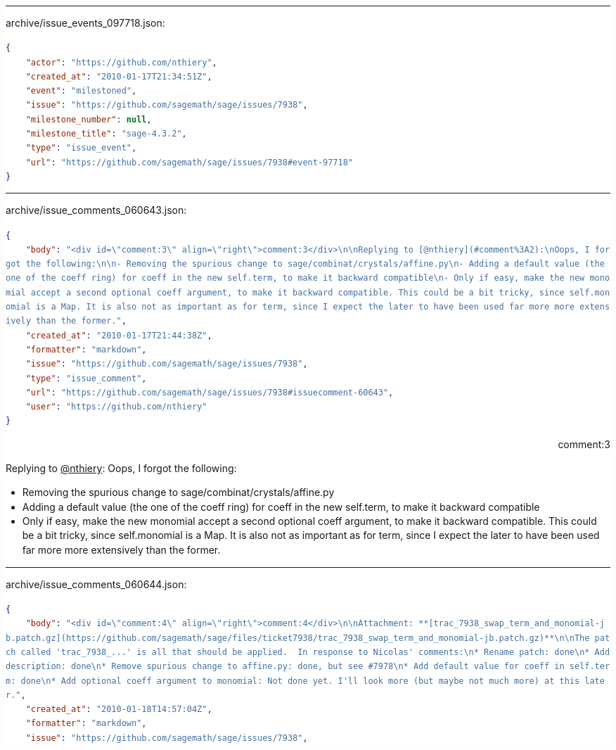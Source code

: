 

---

archive/issue_events_097718.json:
```json
{
    "actor": "https://github.com/nthiery",
    "created_at": "2010-01-17T21:34:51Z",
    "event": "milestoned",
    "issue": "https://github.com/sagemath/sage/issues/7938",
    "milestone_number": null,
    "milestone_title": "sage-4.3.2",
    "type": "issue_event",
    "url": "https://github.com/sagemath/sage/issues/7938#event-97718"
}
```



---

archive/issue_comments_060643.json:
```json
{
    "body": "<div id=\"comment:3\" align=\"right\">comment:3</div>\n\nReplying to [@nthiery](#comment%3A2):\nOops, I forgot the following:\n\n- Removing the spurious change to sage/combinat/crystals/affine.py\n- Adding a default value (the one of the coeff ring) for coeff in the new self.term, to make it backward compatible\n- Only if easy, make the new monomial accept a second optional coeff argument, to make it backward compatible. This could be a bit tricky, since self.monomial is a Map. It is also not as important as for term, since I expect the later to have been used far more more extensively than the former.",
    "created_at": "2010-01-17T21:44:38Z",
    "formatter": "markdown",
    "issue": "https://github.com/sagemath/sage/issues/7938",
    "type": "issue_comment",
    "url": "https://github.com/sagemath/sage/issues/7938#issuecomment-60643",
    "user": "https://github.com/nthiery"
}
```

<div id="comment:3" align="right">comment:3</div>

Replying to [@nthiery](#comment%3A2):
Oops, I forgot the following:

- Removing the spurious change to sage/combinat/crystals/affine.py
- Adding a default value (the one of the coeff ring) for coeff in the new self.term, to make it backward compatible
- Only if easy, make the new monomial accept a second optional coeff argument, to make it backward compatible. This could be a bit tricky, since self.monomial is a Map. It is also not as important as for term, since I expect the later to have been used far more more extensively than the former.



---

archive/issue_comments_060644.json:
```json
{
    "body": "<div id=\"comment:4\" align=\"right\">comment:4</div>\n\nAttachment: **[trac_7938_swap_term_and_monomial-jb.patch.gz](https://github.com/sagemath/sage/files/ticket7938/trac_7938_swap_term_and_monomial-jb.patch.gz)**\n\nThe patch called 'trac_7938_...' is all that should be applied.  In response to Nicolas' comments:\n* Rename patch: done\n* Add description: done\n* Remove spurious change to affine.py: done, but see #7978\n* Add default value for coeff in self.term: done\n* Add optional coeff argument to monomial: Not done yet. I'll look more (but maybe not much more) at this later.",
    "created_at": "2010-01-18T14:57:04Z",
    "formatter": "markdown",
    "issue": "https://github.com/sagemath/sage/issues/7938",
```